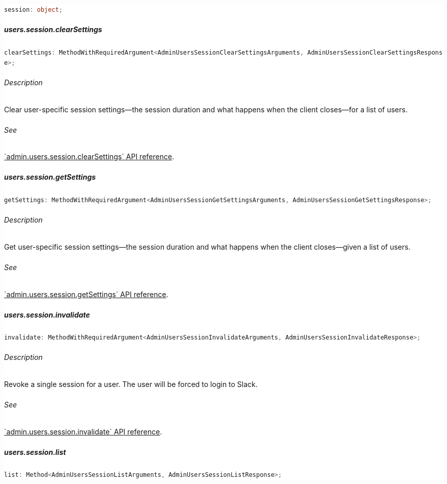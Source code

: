 ```ts
session: object;
```

##### users.session.clearSettings

```ts
clearSettings: MethodWithRequiredArgument<AdminUsersSessionClearSettingsArguments, AdminUsersSessionClearSettingsResponse>;
```

###### Description

Clear user-specific session settings—the session duration and what happens when the client
closes—for a list of users.

###### See

[\`admin.users.session.clearSettings\` API reference](https://docs.slack.dev/reference/methods/admin.users.session.clearSettings).

##### users.session.getSettings

```ts
getSettings: MethodWithRequiredArgument<AdminUsersSessionGetSettingsArguments, AdminUsersSessionGetSettingsResponse>;
```

###### Description

Get user-specific session settings—the session duration and what happens when the client
closes—given a list of users.

###### See

[\`admin.users.session.getSettings\` API reference](https://docs.slack.dev/reference/methods/admin.users.session.getSettings).

##### users.session.invalidate

```ts
invalidate: MethodWithRequiredArgument<AdminUsersSessionInvalidateArguments, AdminUsersSessionInvalidateResponse>;
```

###### Description

Revoke a single session for a user. The user will be forced to login to Slack.

###### See

[\`admin.users.session.invalidate\` API reference](https://docs.slack.dev/reference/methods/admin.users.session.invalidate).

##### users.session.list

```ts
list: Method<AdminUsersSessionListArguments, AdminUsersSessionListResponse>;
```
